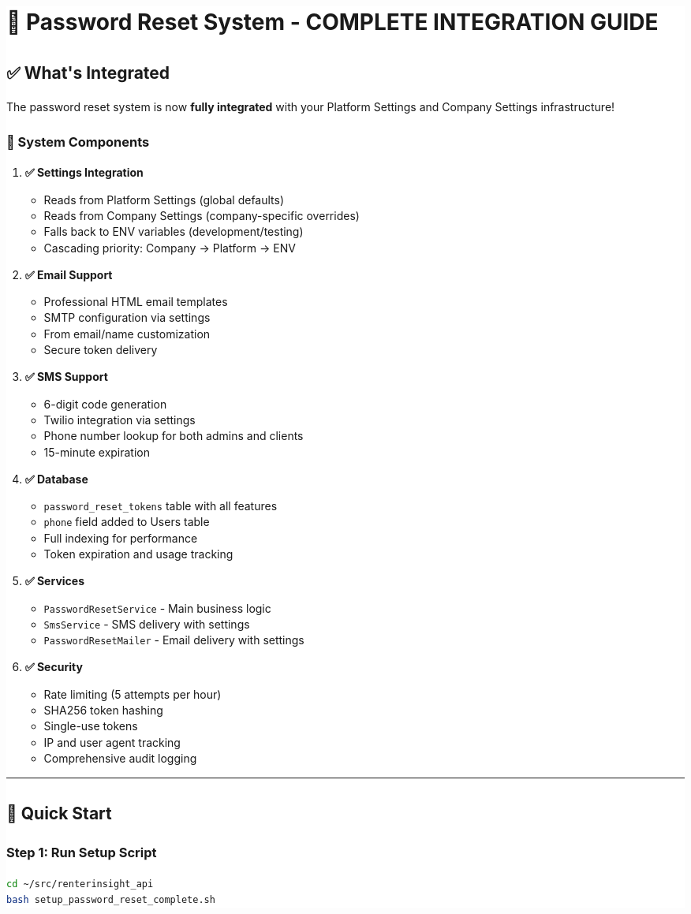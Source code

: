 # 🎉 Password Reset System - COMPLETE INTEGRATION GUIDE

## ✅ What's Integrated

The password reset system is now **fully integrated** with your Platform Settings and Company Settings infrastructure!

### 🔧 System Components

1. **✅ Settings Integration**
   - Reads from Platform Settings (global defaults)
   - Reads from Company Settings (company-specific overrides)
   - Falls back to ENV variables (development/testing)
   - Cascading priority: Company → Platform → ENV

2. **✅ Email Support**
   - Professional HTML email templates
   - SMTP configuration via settings
   - From email/name customization
   - Secure token delivery

3. **✅ SMS Support**
   - 6-digit code generation
   - Twilio integration via settings
   - Phone number lookup for both admins and clients
   - 15-minute expiration

4. **✅ Database**
   - `password_reset_tokens` table with all features
   - `phone` field added to Users table
   - Full indexing for performance
   - Token expiration and usage tracking

5. **✅ Services**
   - `PasswordResetService` - Main business logic
   - `SmsService` - SMS delivery with settings
   - `PasswordResetMailer` - Email delivery with settings

6. **✅ Security**
   - Rate limiting (5 attempts per hour)
   - SHA256 token hashing
   - Single-use tokens
   - IP and user agent tracking
   - Comprehensive audit logging

---

## 🚀 Quick Start

### Step 1: Run Setup Script

```bash
cd ~/src/renterinsight_api
bash setup_password_reset_complete.sh
```
